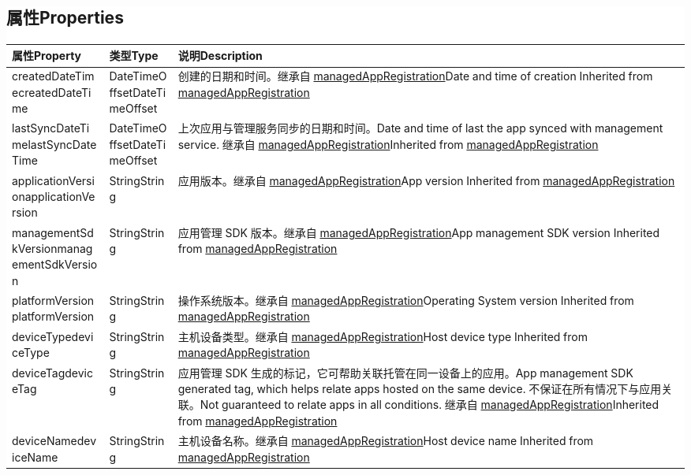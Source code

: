 ## <a name="properties"></a><span data-ttu-id="da5a2-123">属性</span><span class="sxs-lookup"><span data-stu-id="da5a2-123">Properties</span></span>
|<span data-ttu-id="da5a2-124">属性</span><span class="sxs-lookup"><span data-stu-id="da5a2-124">Property</span></span>|<span data-ttu-id="da5a2-125">类型</span><span class="sxs-lookup"><span data-stu-id="da5a2-125">Type</span></span>|<span data-ttu-id="da5a2-126">说明</span><span class="sxs-lookup"><span data-stu-id="da5a2-126">Description</span></span>|
|:---|:---|:---|
|<span data-ttu-id="da5a2-127">createdDateTime</span><span class="sxs-lookup"><span data-stu-id="da5a2-127">createdDateTime</span></span>|<span data-ttu-id="da5a2-128">DateTimeOffset</span><span class="sxs-lookup"><span data-stu-id="da5a2-128">DateTimeOffset</span></span>|<span data-ttu-id="da5a2-129">创建的日期和时间。继承自 [managedAppRegistration](../resources/intune-mam-managedappregistration.md)</span><span class="sxs-lookup"><span data-stu-id="da5a2-129">Date and time of creation Inherited from [managedAppRegistration](../resources/intune-mam-managedappregistration.md)</span></span>|
|<span data-ttu-id="da5a2-130">lastSyncDateTime</span><span class="sxs-lookup"><span data-stu-id="da5a2-130">lastSyncDateTime</span></span>|<span data-ttu-id="da5a2-131">DateTimeOffset</span><span class="sxs-lookup"><span data-stu-id="da5a2-131">DateTimeOffset</span></span>|<span data-ttu-id="da5a2-132">上次应用与管理服务同步的日期和时间。</span><span class="sxs-lookup"><span data-stu-id="da5a2-132">Date and time of last the app synced with management service.</span></span> <span data-ttu-id="da5a2-133">继承自 [managedAppRegistration](../resources/intune-mam-managedappregistration.md)</span><span class="sxs-lookup"><span data-stu-id="da5a2-133">Inherited from [managedAppRegistration](../resources/intune-mam-managedappregistration.md)</span></span>|
|<span data-ttu-id="da5a2-134">applicationVersion</span><span class="sxs-lookup"><span data-stu-id="da5a2-134">applicationVersion</span></span>|<span data-ttu-id="da5a2-135">String</span><span class="sxs-lookup"><span data-stu-id="da5a2-135">String</span></span>|<span data-ttu-id="da5a2-136">应用版本。继承自 [managedAppRegistration](../resources/intune-mam-managedappregistration.md)</span><span class="sxs-lookup"><span data-stu-id="da5a2-136">App version Inherited from [managedAppRegistration](../resources/intune-mam-managedappregistration.md)</span></span>|
|<span data-ttu-id="da5a2-137">managementSdkVersion</span><span class="sxs-lookup"><span data-stu-id="da5a2-137">managementSdkVersion</span></span>|<span data-ttu-id="da5a2-138">String</span><span class="sxs-lookup"><span data-stu-id="da5a2-138">String</span></span>|<span data-ttu-id="da5a2-139">应用管理 SDK 版本。继承自 [managedAppRegistration](../resources/intune-mam-managedappregistration.md)</span><span class="sxs-lookup"><span data-stu-id="da5a2-139">App management SDK version Inherited from [managedAppRegistration](../resources/intune-mam-managedappregistration.md)</span></span>|
|<span data-ttu-id="da5a2-140">platformVersion</span><span class="sxs-lookup"><span data-stu-id="da5a2-140">platformVersion</span></span>|<span data-ttu-id="da5a2-141">String</span><span class="sxs-lookup"><span data-stu-id="da5a2-141">String</span></span>|<span data-ttu-id="da5a2-142">操作系统版本。继承自 [managedAppRegistration](../resources/intune-mam-managedappregistration.md)</span><span class="sxs-lookup"><span data-stu-id="da5a2-142">Operating System version Inherited from [managedAppRegistration](../resources/intune-mam-managedappregistration.md)</span></span>|
|<span data-ttu-id="da5a2-143">deviceType</span><span class="sxs-lookup"><span data-stu-id="da5a2-143">deviceType</span></span>|<span data-ttu-id="da5a2-144">String</span><span class="sxs-lookup"><span data-stu-id="da5a2-144">String</span></span>|<span data-ttu-id="da5a2-145">主机设备类型。继承自 [managedAppRegistration](../resources/intune-mam-managedappregistration.md)</span><span class="sxs-lookup"><span data-stu-id="da5a2-145">Host device type Inherited from [managedAppRegistration](../resources/intune-mam-managedappregistration.md)</span></span>|
|<span data-ttu-id="da5a2-146">deviceTag</span><span class="sxs-lookup"><span data-stu-id="da5a2-146">deviceTag</span></span>|<span data-ttu-id="da5a2-147">String</span><span class="sxs-lookup"><span data-stu-id="da5a2-147">String</span></span>|<span data-ttu-id="da5a2-148">应用管理 SDK 生成的标记，它可帮助关联托管在同一设备上的应用。</span><span class="sxs-lookup"><span data-stu-id="da5a2-148">App management SDK generated tag, which helps relate apps hosted on the same device.</span></span> <span data-ttu-id="da5a2-149">不保证在所有情况下与应用关联。</span><span class="sxs-lookup"><span data-stu-id="da5a2-149">Not guaranteed to relate apps in all conditions.</span></span> <span data-ttu-id="da5a2-150">继承自 [managedAppRegistration](../resources/intune-mam-managedappregistration.md)</span><span class="sxs-lookup"><span data-stu-id="da5a2-150">Inherited from [managedAppRegistration](../resources/intune-mam-managedappregistration.md)</span></span>|
|<span data-ttu-id="da5a2-151">deviceName</span><span class="sxs-lookup"><span data-stu-id="da5a2-151">deviceName</span></span>|<span data-ttu-id="da5a2-152">String</span><span class="sxs-lookup"><span data-stu-id="da5a2-152">String</span></span>|<span data-ttu-id="da5a2-153">主机设备名称。继承自 [managedAppRegistration](../resources/intune-mam-managedappregistration.md)</span><span class="sxs-lookup"><span data-stu-id="da5a2-153">Host device name Inherited from [managedAppRegistration](../resources/intune-mam-managedappregistration.md)</span></span>|